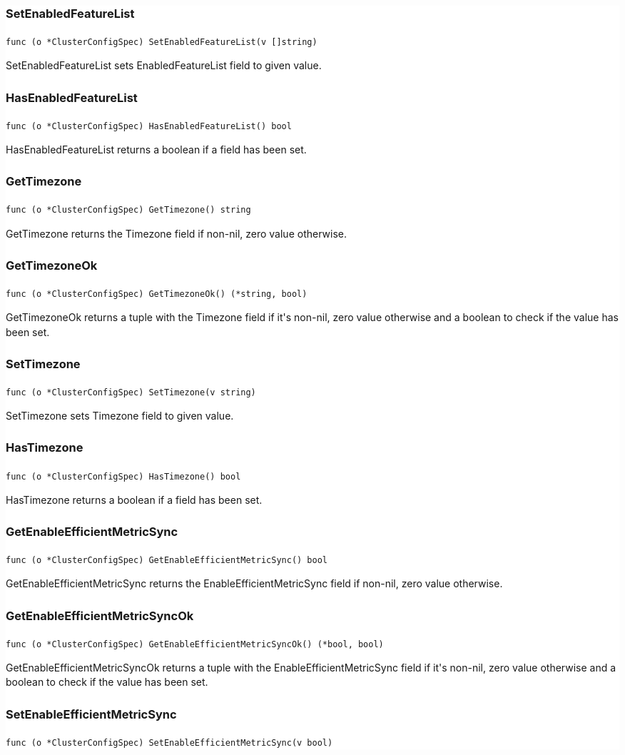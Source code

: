 ### SetEnabledFeatureList

`func (o *ClusterConfigSpec) SetEnabledFeatureList(v []string)`

SetEnabledFeatureList sets EnabledFeatureList field to given value.

### HasEnabledFeatureList

`func (o *ClusterConfigSpec) HasEnabledFeatureList() bool`

HasEnabledFeatureList returns a boolean if a field has been set.

### GetTimezone

`func (o *ClusterConfigSpec) GetTimezone() string`

GetTimezone returns the Timezone field if non-nil, zero value otherwise.

### GetTimezoneOk

`func (o *ClusterConfigSpec) GetTimezoneOk() (*string, bool)`

GetTimezoneOk returns a tuple with the Timezone field if it's non-nil, zero value otherwise
and a boolean to check if the value has been set.

### SetTimezone

`func (o *ClusterConfigSpec) SetTimezone(v string)`

SetTimezone sets Timezone field to given value.

### HasTimezone

`func (o *ClusterConfigSpec) HasTimezone() bool`

HasTimezone returns a boolean if a field has been set.

### GetEnableEfficientMetricSync

`func (o *ClusterConfigSpec) GetEnableEfficientMetricSync() bool`

GetEnableEfficientMetricSync returns the EnableEfficientMetricSync field if non-nil, zero value otherwise.

### GetEnableEfficientMetricSyncOk

`func (o *ClusterConfigSpec) GetEnableEfficientMetricSyncOk() (*bool, bool)`

GetEnableEfficientMetricSyncOk returns a tuple with the EnableEfficientMetricSync field if it's non-nil, zero value otherwise
and a boolean to check if the value has been set.

### SetEnableEfficientMetricSync

`func (o *ClusterConfigSpec) SetEnableEfficientMetricSync(v bool)`
